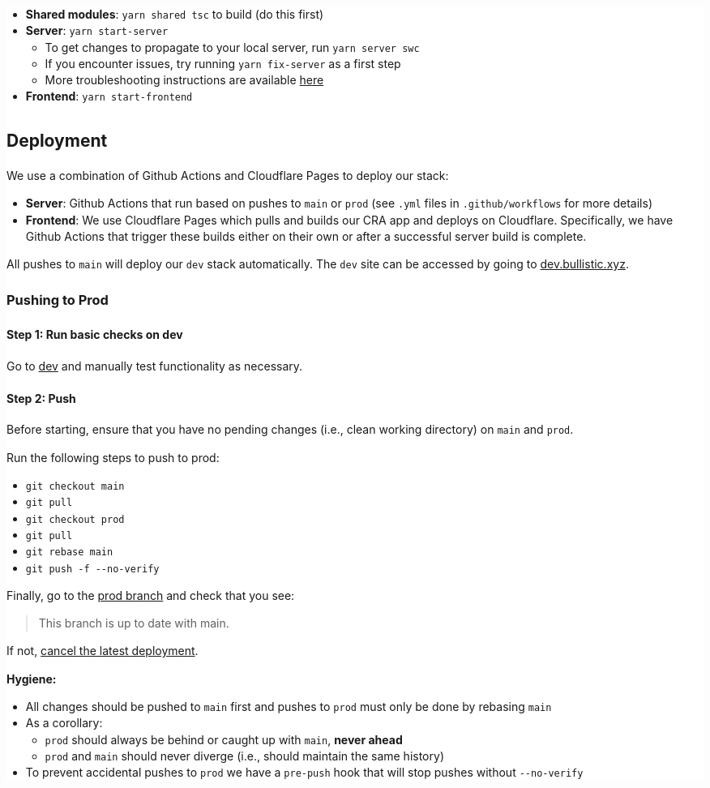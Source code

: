 - **Shared modules**: `yarn shared tsc` to build (do this first)
- **Server**: `yarn start-server`
  - To get changes to propagate to your local server, run `yarn server swc`
  - If you encounter issues, try running `yarn fix-server` as a first step
  - More troubleshooting instructions are available [here](https://github.com/bullistic-hq/bullistic-monorepo/tree/main/packages/server#readme)
- **Frontend**: `yarn start-frontend`

## Deployment

We use a combination of Github Actions and Cloudflare Pages to deploy our stack:

- **Server**: Github Actions that run based on pushes to `main` or `prod` (see `.yml` files in `.github/workflows` for more details)
- **Frontend**: We use Cloudflare Pages which pulls and builds our CRA app and deploys on Cloudflare. Specifically, we have Github Actions that trigger these builds either on their own or after a successful server build is complete.

All pushes to `main` will deploy our `dev` stack automatically. The `dev` site can be accessed by going to [dev.bullistic.xyz](dev.bullistic.xyz).

### Pushing to Prod

#### Step 1: Run basic checks on dev

Go to [dev](dev.bullistic.xyz) and manually test functionality as necessary.

#### Step 2: Push

Before starting, ensure that you have no pending changes (i.e., clean working directory) on `main` and `prod`.

Run the following steps to push to prod:

- `git checkout main`
- `git pull`
- `git checkout prod`
- `git pull`
- `git rebase main`
- `git push -f --no-verify`

Finally, go to the [prod branch](https://github.com/bullistic-hq/bullistic-monorepo/tree/prod) and check that you see:

> This branch is up to date with main.

If not, [cancel the latest deployment](https://github.com/bullistic-hq/bullistic-monorepo/actions).

**Hygiene:**

- All changes should be pushed to `main` first and pushes to `prod` must only be done by rebasing `main`
- As a corollary:
  - `prod` should always be behind or caught up with `main`, **never ahead**
  - `prod` and `main` should never diverge (i.e., should maintain the same history)
- To prevent accidental pushes to `prod` we have a `pre-push` hook that will stop pushes without `--no-verify`
